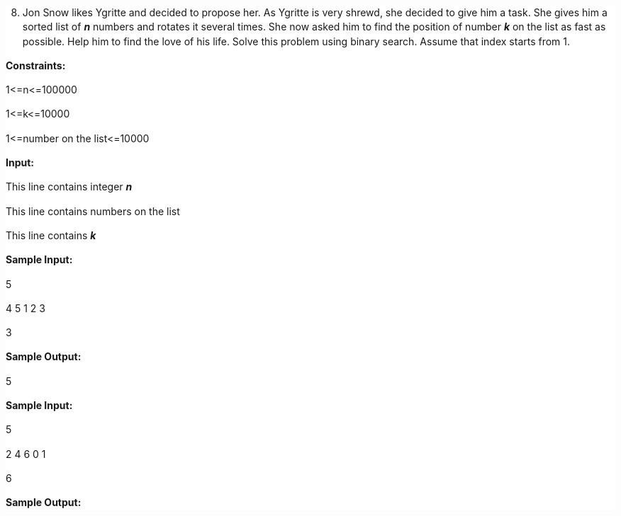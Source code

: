





<ol start="8">

 <li>Jon Snow likes Ygritte and decided to propose her. As Ygritte is very shrewd, she decided to give him a task. She gives him a sorted list of <strong><em>n</em></strong> numbers and rotates it several times. She now asked him to find the position of number <strong><em>k</em></strong> on the list as fast as possible. Help him to find the love of his life. Solve this problem using binary search. Assume that index starts from 1.</li>

</ol>




<strong>Constraints: </strong>

1&lt;=n&lt;=100000

1&lt;=k&lt;=10000

1&lt;=number on the list&lt;=10000




<strong>Input: </strong>

This line contains integer <strong><em>n</em></strong>

This line contains numbers on the list

This line contains <strong><em>k</em></strong>




<strong>Sample Input: </strong>

5

4 5 1 2 3

3




<strong>Sample Output: </strong>

5




<strong>Sample Input: </strong>

5

2 4 6 0 1

6




<strong>Sample Output: </strong>
